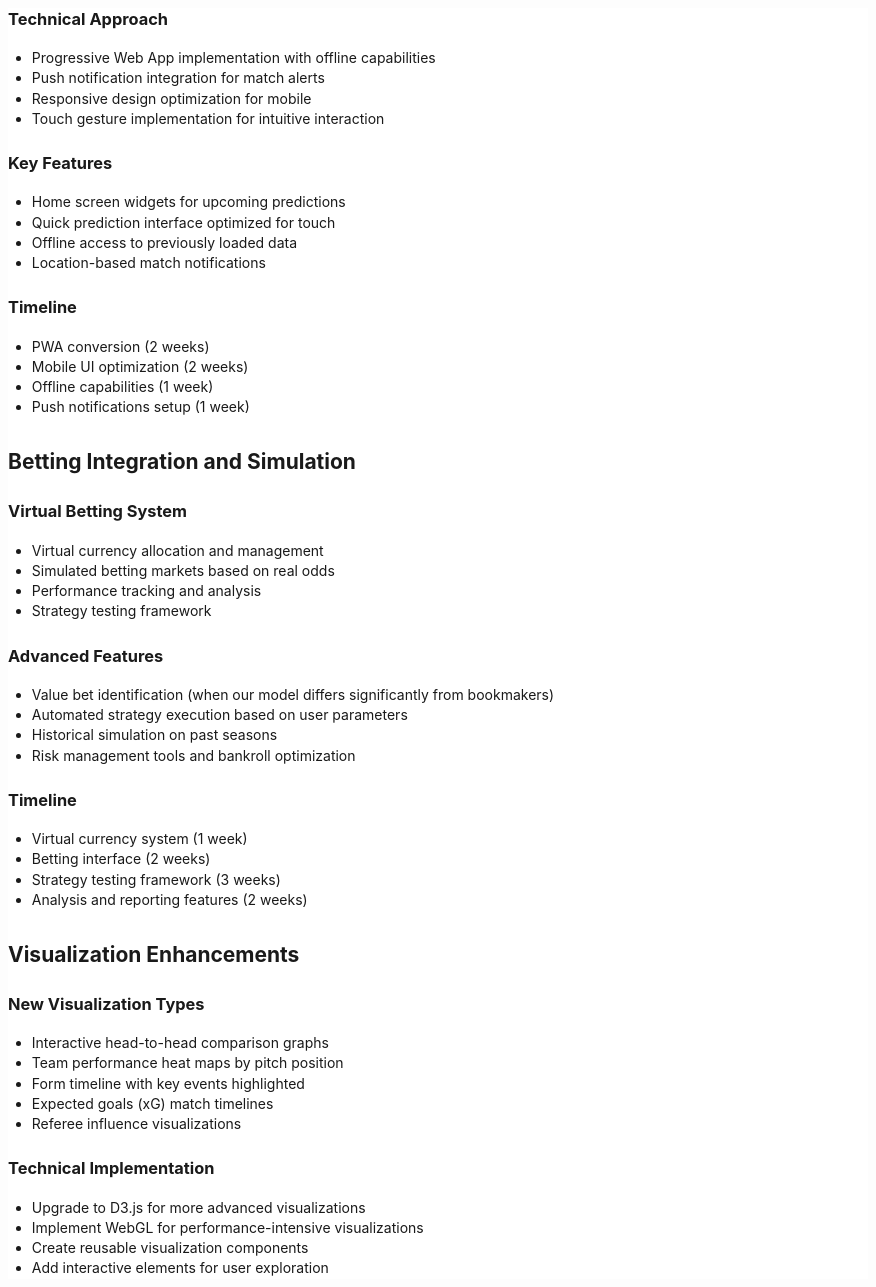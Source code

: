 ### Technical Approach
- Progressive Web App implementation with offline capabilities
- Push notification integration for match alerts
- Responsive design optimization for mobile
- Touch gesture implementation for intuitive interaction

### Key Features
- Home screen widgets for upcoming predictions
- Quick prediction interface optimized for touch
- Offline access to previously loaded data
- Location-based match notifications

### Timeline
- PWA conversion (2 weeks)
- Mobile UI optimization (2 weeks)
- Offline capabilities (1 week)
- Push notifications setup (1 week)

## Betting Integration and Simulation

### Virtual Betting System
- Virtual currency allocation and management
- Simulated betting markets based on real odds
- Performance tracking and analysis
- Strategy testing framework

### Advanced Features
- Value bet identification (when our model differs significantly from bookmakers)
- Automated strategy execution based on user parameters
- Historical simulation on past seasons
- Risk management tools and bankroll optimization

### Timeline
- Virtual currency system (1 week)
- Betting interface (2 weeks)
- Strategy testing framework (3 weeks)
- Analysis and reporting features (2 weeks)

## Visualization Enhancements

### New Visualization Types
- Interactive head-to-head comparison graphs
- Team performance heat maps by pitch position
- Form timeline with key events highlighted
- Expected goals (xG) match timelines
- Referee influence visualizations

### Technical Implementation
- Upgrade to D3.js for more advanced visualizations
- Implement WebGL for performance-intensive visualizations
- Create reusable visualization components
- Add interactive elements for user exploration
